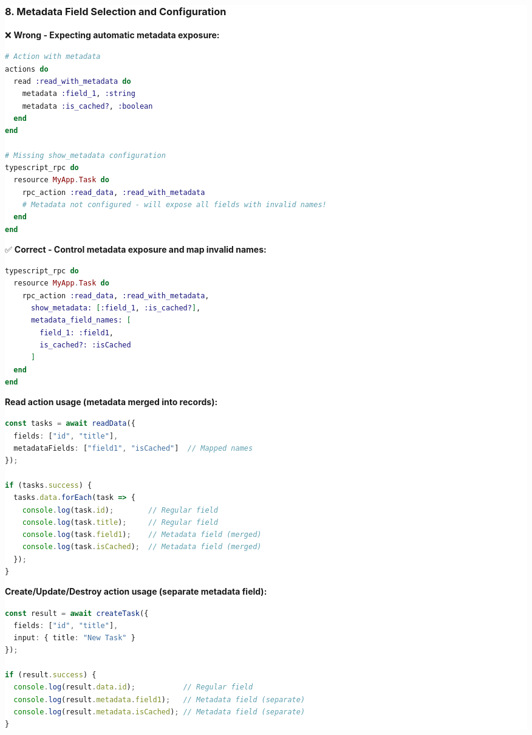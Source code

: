 ### 8. Metadata Field Selection and Configuration

❌ **Wrong - Expecting automatic metadata exposure:**
```elixir
# Action with metadata
actions do
  read :read_with_metadata do
    metadata :field_1, :string
    metadata :is_cached?, :boolean
  end
end

# Missing show_metadata configuration
typescript_rpc do
  resource MyApp.Task do
    rpc_action :read_data, :read_with_metadata
    # Metadata not configured - will expose all fields with invalid names!
  end
end
```

✅ **Correct - Control metadata exposure and map invalid names:**
```elixir
typescript_rpc do
  resource MyApp.Task do
    rpc_action :read_data, :read_with_metadata,
      show_metadata: [:field_1, :is_cached?],
      metadata_field_names: [
        field_1: :field1,
        is_cached?: :isCached
      ]
  end
end
```

**Read action usage (metadata merged into records):**
```typescript
const tasks = await readData({
  fields: ["id", "title"],
  metadataFields: ["field1", "isCached"]  // Mapped names
});

if (tasks.success) {
  tasks.data.forEach(task => {
    console.log(task.id);        // Regular field
    console.log(task.title);     // Regular field
    console.log(task.field1);    // Metadata field (merged)
    console.log(task.isCached);  // Metadata field (merged)
  });
}
```

**Create/Update/Destroy action usage (separate metadata field):**
```typescript
const result = await createTask({
  fields: ["id", "title"],
  input: { title: "New Task" }
});

if (result.success) {
  console.log(result.data.id);           // Regular field
  console.log(result.metadata.field1);   // Metadata field (separate)
  console.log(result.metadata.isCached); // Metadata field (separate)
}
```
